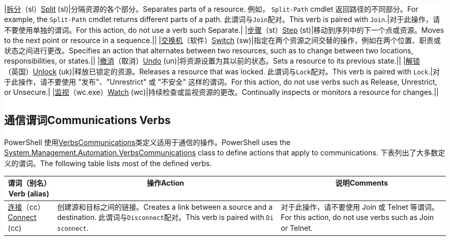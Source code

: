 |<span data-ttu-id="bad1f-249">[拆分](/dotnet/api/System.Management.Automation.VerbsCommon.Split)（sl）</span><span class="sxs-lookup"><span data-stu-id="bad1f-249">[Split](/dotnet/api/System.Management.Automation.VerbsCommon.Split) (sl)</span></span>|<span data-ttu-id="bad1f-250">分隔资源的各个部分。</span><span class="sxs-lookup"><span data-stu-id="bad1f-250">Separates parts of a resource.</span></span> <span data-ttu-id="bad1f-251">例如， `Split-Path` cmdlet 返回路径的不同部分。</span><span class="sxs-lookup"><span data-stu-id="bad1f-251">For example, the `Split-Path` cmdlet returns different parts of a path.</span></span> <span data-ttu-id="bad1f-252">此谓词与`Join`配对。</span><span class="sxs-lookup"><span data-stu-id="bad1f-252">This verb is paired with `Join`.</span></span>|<span data-ttu-id="bad1f-253">对于此操作，请不要使用单独的谓词。</span><span class="sxs-lookup"><span data-stu-id="bad1f-253">For this action, do not use a verb such Separate.</span></span>|
|<span data-ttu-id="bad1f-254">[步骤](/dotnet/api/System.Management.Automation.VerbsCommon.Step)（st）</span><span class="sxs-lookup"><span data-stu-id="bad1f-254">[Step](/dotnet/api/System.Management.Automation.VerbsCommon.Step) (st)</span></span>|<span data-ttu-id="bad1f-255">移动到序列中的下一个点或资源。</span><span class="sxs-lookup"><span data-stu-id="bad1f-255">Moves to the next point or resource in a sequence.</span></span>||
|<span data-ttu-id="bad1f-256">[交换机](/dotnet/api/System.Management.Automation.VerbsCommon.Switch)（软件）</span><span class="sxs-lookup"><span data-stu-id="bad1f-256">[Switch](/dotnet/api/System.Management.Automation.VerbsCommon.Switch) (sw)</span></span>|<span data-ttu-id="bad1f-257">指定在两个资源之间交替的操作，例如在两个位置、职责或状态之间进行更改。</span><span class="sxs-lookup"><span data-stu-id="bad1f-257">Specifies an action that alternates between two resources, such as to change between two locations, responsibilities, or states.</span></span>||
|<span data-ttu-id="bad1f-258">[撤消](/dotnet/api/System.Management.Automation.VerbsCommon.Undo)（取消）</span><span class="sxs-lookup"><span data-stu-id="bad1f-258">[Undo](/dotnet/api/System.Management.Automation.VerbsCommon.Undo) (un)</span></span>|<span data-ttu-id="bad1f-259">将资源设置为其以前的状态。</span><span class="sxs-lookup"><span data-stu-id="bad1f-259">Sets a resource to its previous state.</span></span>||
|<span data-ttu-id="bad1f-260">[解锁](/dotnet/api/System.Management.Automation.VerbsCommon.Unlock)（英国）</span><span class="sxs-lookup"><span data-stu-id="bad1f-260">[Unlock](/dotnet/api/System.Management.Automation.VerbsCommon.Unlock) (uk)</span></span>|<span data-ttu-id="bad1f-261">释放已锁定的资源。</span><span class="sxs-lookup"><span data-stu-id="bad1f-261">Releases a resource that was locked.</span></span> <span data-ttu-id="bad1f-262">此谓词与`Lock`配对。</span><span class="sxs-lookup"><span data-stu-id="bad1f-262">This verb is paired with `Lock`.</span></span>|<span data-ttu-id="bad1f-263">对于此操作，请不要使用 "发布"、"Unrestrict" 或 "不安全" 这样的谓词。</span><span class="sxs-lookup"><span data-stu-id="bad1f-263">For this action, do not use verbs such as Release, Unrestrict, or Unsecure.</span></span>|
|<span data-ttu-id="bad1f-264">[监视](/dotnet/api/System.Management.Automation.VerbsCommon.Watch)（wc.exe）</span><span class="sxs-lookup"><span data-stu-id="bad1f-264">[Watch](/dotnet/api/System.Management.Automation.VerbsCommon.Watch) (wc)</span></span>|<span data-ttu-id="bad1f-265">持续检查或监视资源的更改。</span><span class="sxs-lookup"><span data-stu-id="bad1f-265">Continually inspects or monitors a resource for changes.</span></span>||

## <a name="communications-verbs"></a><span data-ttu-id="bad1f-266">通信谓词</span><span class="sxs-lookup"><span data-stu-id="bad1f-266">Communications Verbs</span></span>

<span data-ttu-id="bad1f-267">PowerShell 使用[VerbsCommunications](/dotnet/api/System.Management.Automation.VerbsCommunications)类定义适用于通信的操作。</span><span class="sxs-lookup"><span data-stu-id="bad1f-267">PowerShell uses the [System.Management.Automation.VerbsCommunications](/dotnet/api/System.Management.Automation.VerbsCommunications) class to define actions that apply to communications.</span></span> <span data-ttu-id="bad1f-268">下表列出了大多数定义的谓词。</span><span class="sxs-lookup"><span data-stu-id="bad1f-268">The following table lists most of the defined verbs.</span></span>

|<span data-ttu-id="bad1f-269">谓词（别名）</span><span class="sxs-lookup"><span data-stu-id="bad1f-269">Verb (alias)</span></span>|<span data-ttu-id="bad1f-270">操作</span><span class="sxs-lookup"><span data-stu-id="bad1f-270">Action</span></span>|<span data-ttu-id="bad1f-271">说明</span><span class="sxs-lookup"><span data-stu-id="bad1f-271">Comments</span></span>|
|--------------------|------------|--------------|
|<span data-ttu-id="bad1f-272">[连接](/dotnet/api/System.Management.Automation.VerbsCommunications.Connect)（cc）</span><span class="sxs-lookup"><span data-stu-id="bad1f-272">[Connect](/dotnet/api/System.Management.Automation.VerbsCommunications.Connect) (cc)</span></span>|<span data-ttu-id="bad1f-273">创建源和目标之间的链接。</span><span class="sxs-lookup"><span data-stu-id="bad1f-273">Creates a link between a source and a destination.</span></span> <span data-ttu-id="bad1f-274">此谓词与`Disconnect`配对。</span><span class="sxs-lookup"><span data-stu-id="bad1f-274">This verb is paired with `Disconnect`.</span></span>|<span data-ttu-id="bad1f-275">对于此操作，请不要使用 Join 或 Telnet 等谓词。</span><span class="sxs-lookup"><span data-stu-id="bad1f-275">For this action, do not use verbs such as Join or Telnet.</span></span>|